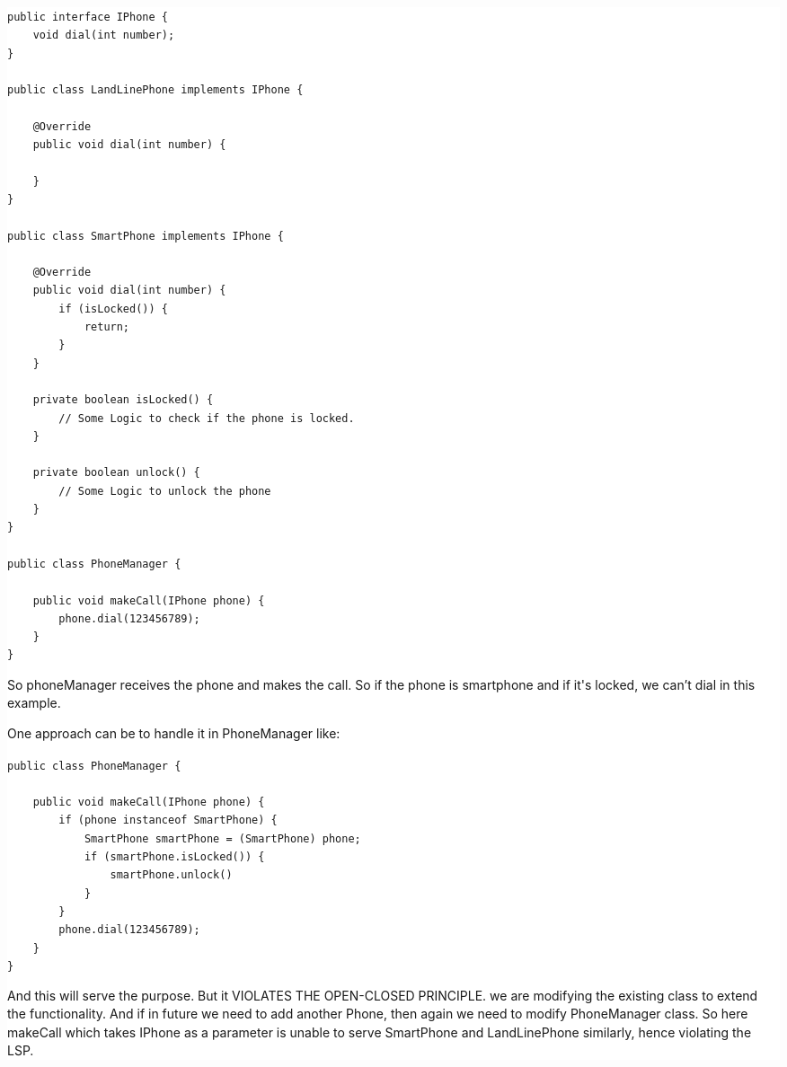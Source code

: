     public interface IPhone {
        void dial(int number);
    }
    
    public class LandLinePhone implements IPhone {
    
        @Override
        public void dial(int number) {
    
        }
    }
    
    public class SmartPhone implements IPhone {
    
        @Override
        public void dial(int number) {
            if (isLocked()) {
                return;
            }
        }
    
        private boolean isLocked() {
            // Some Logic to check if the phone is locked.
        }
    
        private boolean unlock() {
            // Some Logic to unlock the phone
        }
    }
    
    public class PhoneManager {
    
        public void makeCall(IPhone phone) {
            phone.dial(123456789);
        }
    }

So phoneManager receives the phone and makes the call. So if the phone is smartphone and if it's locked, we can’t dial in this example.

One approach can be to handle it in PhoneManager like:

    public class PhoneManager {
    
        public void makeCall(IPhone phone) {
            if (phone instanceof SmartPhone) {
                SmartPhone smartPhone = (SmartPhone) phone;
                if (smartPhone.isLocked()) {
                    smartPhone.unlock()
                }
            }
            phone.dial(123456789);
        }
    }

And this will serve the purpose. But it VIOLATES THE OPEN-CLOSED PRINCIPLE. we are modifying the existing class to extend the functionality. And if in future we need to add another Phone, then again we need to modify PhoneManager class. 
So here makeCall which takes IPhone as a parameter is unable to serve SmartPhone and LandLinePhone similarly, hence violating the LSP.
